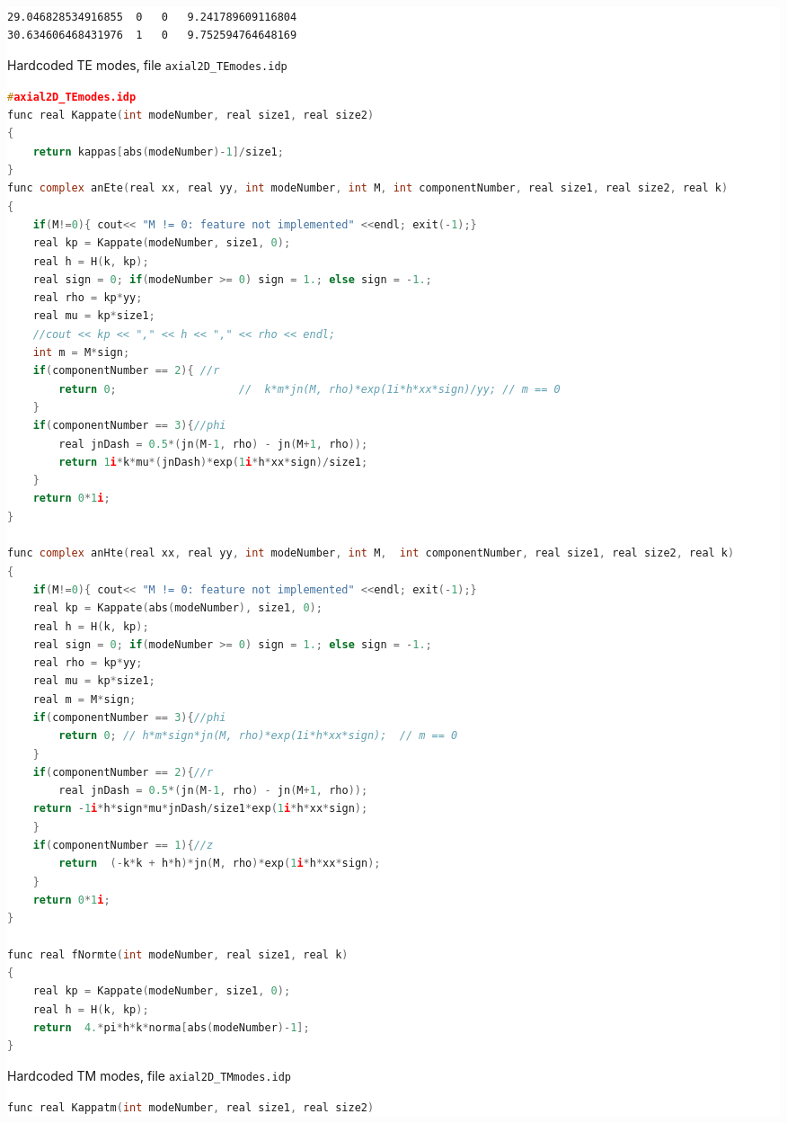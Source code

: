 ```
29.046828534916855	0 	0	9.241789609116804
30.634606468431976	1 	0	9.752594764648169
```
Hardcoded TE modes, file ```axial2D_TEmodes.idp```
```C
#axial2D_TEmodes.idp
func real Kappate(int modeNumber, real size1, real size2)
{
    return kappas[abs(modeNumber)-1]/size1;
}
func complex anEte(real xx, real yy, int modeNumber, int M, int componentNumber, real size1, real size2, real k) 
{
    if(M!=0){ cout<< "M != 0: feature not implemented" <<endl; exit(-1);}
    real kp = Kappate(modeNumber, size1, 0);
    real h = H(k, kp);
    real sign = 0; if(modeNumber >= 0) sign = 1.; else sign = -1.;
    real rho = kp*yy;
    real mu = kp*size1;
    //cout << kp << "," << h << "," << rho << endl;
    int m = M*sign;
    if(componentNumber == 2){ //r
        return 0;                   //  k*m*jn(M, rho)*exp(1i*h*xx*sign)/yy; // m == 0
    }
    if(componentNumber == 3){//phi    
        real jnDash = 0.5*(jn(M-1, rho) - jn(M+1, rho));        
        return 1i*k*mu*(jnDash)*exp(1i*h*xx*sign)/size1;
    }
    return 0*1i;
}

func complex anHte(real xx, real yy, int modeNumber, int M,  int componentNumber, real size1, real size2, real k)
{
    if(M!=0){ cout<< "M != 0: feature not implemented" <<endl; exit(-1);}
    real kp = Kappate(abs(modeNumber), size1, 0);
    real h = H(k, kp);
    real sign = 0; if(modeNumber >= 0) sign = 1.; else sign = -1.;
    real rho = kp*yy;
    real mu = kp*size1;
    real m = M*sign;    
    if(componentNumber == 3){//phi
        return 0; // h*m*sign*jn(M, rho)*exp(1i*h*xx*sign);  // m == 0
    }
    if(componentNumber == 2){//r
        real jnDash = 0.5*(jn(M-1, rho) - jn(M+1, rho));
	return -1i*h*sign*mu*jnDash/size1*exp(1i*h*xx*sign);
    }
    if(componentNumber == 1){//z
        return  (-k*k + h*h)*jn(M, rho)*exp(1i*h*xx*sign);
    }    
    return 0*1i;
}

func real fNormte(int modeNumber, real size1, real k)
{
    real kp = Kappate(modeNumber, size1, 0);
    real h = H(k, kp);
    return  4.*pi*h*k*norma[abs(modeNumber)-1];
}
```
Hardcoded TM modes, file ```axial2D_TMmodes.idp```
```C
func real Kappatm(int modeNumber, real size1, real size2)
```